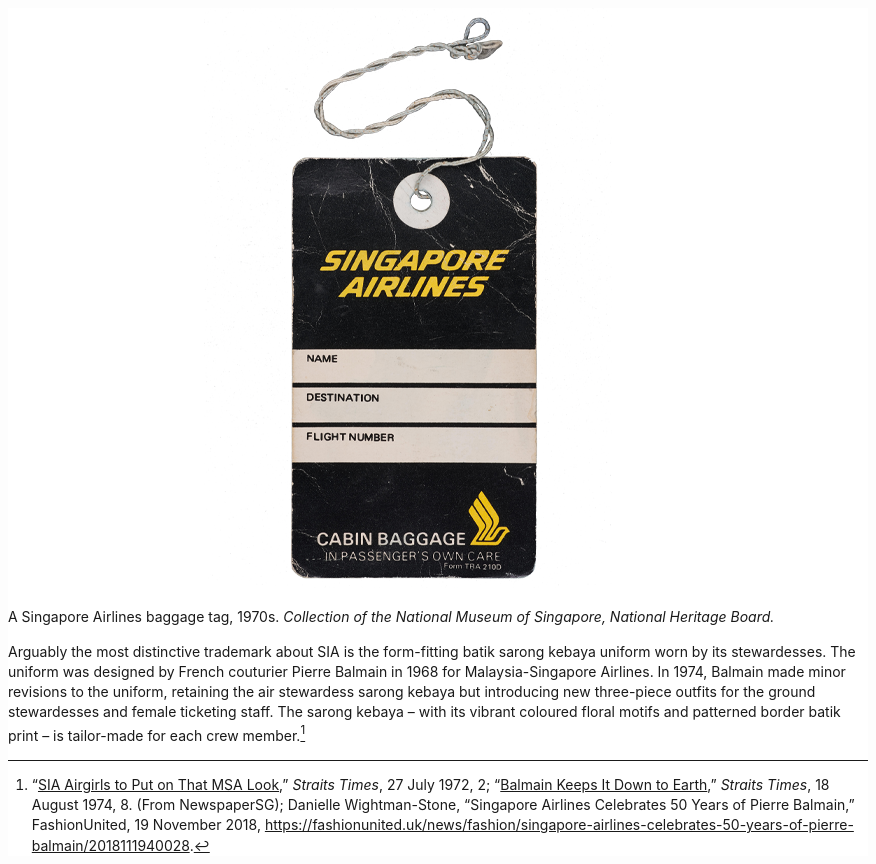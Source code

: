 ![](/images/Vol%2018%20Issue%202/The%20Singapore%20Airlines%20Story/A%20Great%20Way%20to%20Fly:%20The%20Singapore%20Airlines%20Story%20-%20Image%204.png)
<div style="background-color: white;">A Singapore Airlines baggage tag, 1970s. <i>Collection of the National Museum of Singapore, National Heritage Board.</i></div>

Arguably the most distinctive trademark about SIA is the form-fitting batik sarong kebaya uniform worn by its stewardesses. The uniform was designed by French couturier Pierre Balmain in 1968 for Malaysia-Singapore Airlines. In 1974, Balmain made minor revisions to the uniform, retaining the air stewardess sarong kebaya but introducing new three-piece outfits for the ground stewardesses and female ticketing staff. The sarong kebaya – with its vibrant coloured floral motifs and patterned border batik print – is tailor-made for each crew member.[^16]


[^1]: “Business Traveller Asia-Pacific Awards 2020 Results,” Business Traveller Asia-Pacific, 13 October 2020. https://www.businesstraveller.com/awards/business-traveller-asia-pacific-awards-2020-results/; “World’s Best Airline Cabin Crew,” Skytrax World Airline Awards, accessed 16 June 2022, https://www.worldairlineawards.com/worlds-best-airline-cabin-crew-2021/.
[^2]: [Lim Chin Beng](https://www.nas.gov.sg/archivesonline/Flipviewer/publish/9/949e2139-1160-11e3-83d5-0050568939ad-OHC002358_002/web/html5/index.html), oral history interview by Patricia Lee, 5 September 2000, transcript and MP3 audio, Reel/Disc 2 of 3, National Archives of Singapore (accession no. 002358), 20.
[^3]: Allen, [*SIA: Take-off to Success*](https://catalogue.nlb.gov.sg/cgi-bin/spydus.exe/ENQ/WPAC/BIBENQ?SETLVL=1&BRN=5526825), 21–22; Christopher Fyfe, [*Wheels in Malaya: The Wearne Brothers and Their Company*](https://catalogue.nlb.gov.sg/cgi-bin/spydus.exe/ENQ/WPAC/BIBENQ?SETLVL=1&BRN=11406555) (Claremont, W. Aust.: Lana Press, 2002), 121–30. (From National Library, Singapore, call no. RSING q629.2220922 FYF)
[^4]: “[Ten Proud Years: Great Day in the History of Malayan Airways](http://eresources.nlb.gov.sg/newspapers/Digitised/Article/straitstimes19570501-1.2.122), 1947–1957,” *Straits Times*, 1 May 1957, 12; “[Malayan Air Service Daily From May 1](http://eresources.nlb.gov.sg/newspapers/Digitised/Article/maltribune19470412-1.2.62),” *Malaya Tribune*, 12 April 1947, 5. (From NewspaperSG); Allen, [*SIA: Take-off to Success*](https://catalogue.nlb.gov.sg/cgi-bin/spydus.exe/ENQ/WPAC/BIBENQ?SETLVL=1&BRN=5526825), 19.
[^5]: “[Malaysian Airways: New Name of Your National Airline](https://eresources.nlb.gov.sg/newspapers/Digitised/Article/straitstimes19631130-1.2.116.1),” *Straits Times*, 30 November 1963, 17; “[Up Goes the Flag](http://eresources.nlb.gov.sg/newspapers/Digitised/Article/straitstimes19630917-1.2.2),” *Straits Times*, 17 September 1963, 1; “[MAL Is Now MSA](https://eresources.nlb.gov.sg/newspapers/Digitised/Article/straitstimes19661231-1.2.13),” *Straits Times*, 31 December 1966, 1. (From NewspaperSG)
[^6]: “[MSA Split Unavoidable](http://eresources.nlb.gov.sg/newspapers/Digitised/Article/straitstimes19710323-1.2.19.1),” *Straits Times*, 23 March 1971, 3. (From NewspaperSG)
[^7]: “[MSA It Is!](https://eresources.nlb.gov.sg/newspapers/Digitised/Article/straitstimes19720129-1.2.2),” *Straits Times*, 29 January 1972, 1. (From NewspaperSG)
[^8]: “[Singapore Drops ‘MSA’](http://eresources.nlb.gov.sg/newspapers/Digitised/Article/straitstimes19720628-1.2.2),” *Straits Times*, 28 June 1972, 1; “[Goodwill at Last](http://eresources.nlb.gov.sg/newspapers/Digitised/Article/straitstimes19720628-1.2.79.1),” *Straits Times*, 28 June 1972, 12. (From NewspaperSG)
[^9]: Arthur Richards and Rita Loong, “[Big Champagne Party by Union to Mark the Birth of SIA](http://eresources.nlb.gov.sg/newspapers/Digitised/Article/straitstimes19721001-1.2.9.26),” *Straits Times*, 1 October 1972, 7. (From NewspaperSG)
[^10]: Goh Yong Kiat, [*Where Lions Fly: 100 Years of Aviation in Singapore (1911–2011)*](https://catalogue.nlb.gov.sg/cgi-bin/spydus.exe/ENQ/WPAC/BIBENQ?SETLVL=1&BRN=14273872) (Singapore: Straits Times Press Reference, 2012), 95. (From National Library, Singapore, call no. RSING 387.7095957 GOH); “[MSA It Is!](https://eresources.nlb.gov.sg/newspapers/Digitised/Article/straitstimes19720129-1.2.2)”
[^11]: [Lim](https://www.nas.gov.sg/archivesonline/Flipviewer/publish/9/949e2139-1160-11e3-83d5-0050568939ad-OHC002358_002/web/html5/index.html), interview, 5 Sep 2000, 21.
[^12]: “[SIA-Garuda Air Rights Signing Today](http://eresources.nlb.gov.sg/newspapers/Digitised/Article/straitstimes19720914-1.2.125),” *Straits Times*, 14 September 1972, 28; “[SIA Will Fly to Karachi This Month](http://eresources.nlb.gov.sg/newspapers/Digitised/Article/straitstimes19721010-1.2.53),” *Straits Times*, 10 October 1972, 10. (From NewspaperSG)
[^13]: Bill Campbell, “[SIA's $2 Bil Wingspread](https://eresources.nlb.gov.sg/newspapers/Digitised/Article/straitstimes19780510-1.2.2),” *Straits Times*, 10 May 1978, 1. (From NewspaperSG); Goh, [*Where Lions Fly*](https://catalogue.nlb.gov.sg/cgi-bin/spydus.exe/ENQ/WPAC/BIBENQ?SETLVL=1&BRN=14273872), 108, 136.
[^14]: “SIA Group Cuts Full Year Net Loss By 78%, Posts Second Half Operating Profit As Travel Demand Returns,” Singapore Airlines, 18 May 2022, https://www.singaporeair.com/saar5/pdf/Investor-Relations/Financial-Results/News-Release/nr-q4fy2122.pdf; Natasha Ganesan, “SIA Group’s Passenger Traffic Continues to Rise in May Amid Strong Recovery in Air Travel,” *Channel NewsAsia*, 15 June 2022, https://www.channelnewsasia.com/singapore/singapore-airlines-scoot-passenger-traffic-may-2022-covid-19-travel-2748461.
[^15]: Nancy Byramji, “[Boeing 707 Gets First SIA Logo of Golden Bird](http://eresources.nlb.gov.sg/newspapers/Digitised/Article/straitstimes19720805-1.2.59),” *Straits Times*, 5 August 1972, 8; Martin Soong, “[SIA Shows Its New Flying Colours](http://eresources.nlb.gov.sg/newspapers/Digitised/Article/biztimes19870429-1.2.10.1),” *Business Times*, 29 April 1987, 2. (From NewspaperSG)
[^16]: “[SIA Airgirls to Put on That MSA Look](http://eresources.nlb.gov.sg/newspapers/Digitised/Article/straitstimes19720727-1.2.17),” *Straits Times*, 27 July 1972, 2; “[Balmain Keeps It Down to Earth](http://eresources.nlb.gov.sg/newspapers/Digitised/Article/straitstimes19740818-1.2.60),” *Straits Times*, 18 August 1974, 8. (From NewspaperSG); Danielle Wightman-Stone, “Singapore Airlines Celebrates 50 Years of Pierre Balmain,” FashionUnited, 19 November 2018, https://fashionunited.uk/news/fashion/singapore-airlines-celebrates-50-years-of-pierre-balmain/2018111940028.
[^17]: “[S'pore Firm Wins 12 International Ad Awards](http://eresources.nlb.gov.sg/newspapers/Digitised/Article/straitstimes19870401-1.2.26.32),” *Straits Times*, 1 April 1987, 16; “[SIA's Stopover Ad a Winner](https://eresources.nlb.gov.sg/newspapers/Digitised/Article/straitstimes19870520-1.2.27.19),” *Straits Times*, 20 May 1987, 14. (From NewspaperSG)
[^18]: “[Singapore Girl in Wax for Madame Tussaud’s](http://eresources.nlb.gov.sg/newspapers/Digitised/Article/straitstimes19741228-1.2.80.2),” *Straits Times*, 21 March 1993, 1. (From NewspaperSG)
[^19]: Jocelyn Lee, “New Singapore Girl Wax Figure Modelled After Yummy Mummy Chosen Out of 4,500 SIA Stewardesses,” *New Paper*, 4 March 2015, https://www.tnp.sg/news/others/new-singapore-girl-wax-figure-modelled-after-yummy-mummy-chosen-out-4500-sia.
[^20]: Sylvia Tan, [*Above & Beyond: A Collection of Recipes from the Singapore Airlines International Culinary Panel*](https://catalogue.nlb.gov.sg/cgi-bin/spydus.exe/ENQ/WPAC/BIBENQ?SETLVL=1&BRN=13561739) (Singapore: Marshall Cavendish Cuisine, 2010), 13. (From National Library, Singapore, call no. RSING 641.59 ABO)
[^21]: “World's Best Economy Class Airlines 2021,” Skytrax World Airline Awards, accessed 16 June 2022, https://www.worldairlineawards.com/worlds-best-economy-class-airlines-2021/.
[^22]: [Lim](https://www.nas.gov.sg/archivesonline/Flipviewer/publish/9/949e2139-1160-11e3-83d5-0050568939ad-OHC002358_002/web/html5/index.html), interview, 5 Sep 2000, 15–16.
[^23]: [Lim](https://www.nas.gov.sg/archivesonline/Flipviewer/publish/9/949e2139-1160-11e3-83d5-0050568939ad-OHC002358_002/web/html5/index.html), interview, 5 Sep 2000, 16.
[^24]: Lee Kuan Yew, [*From Third World to First: The Singapore Story, 1965–2000: Memoirs of Lee Kuan Yew*](https://catalogue.nlb.gov.sg/cgi-bin/spydus.exe/ENQ/WPAC/BIBENQ?SETLVL=1&BRN=12972539) (Singapore: Times Editions: Singapore Press Holdings, 2000), 229. (From National Library, Singapore, call no. RSING 959.57092 LEE); Lim, interview, 5 Sep 2000, 16.
[^25]: Ken Hickson, [*Mr SIA: Fly Past*](https://catalogue.nlb.gov.sg/cgi-bin/spydus.exe/ENQ/WPAC/BIBENQ?SETLVL=1&BRN=201057444) (Singapore: World Scientific Publishing, 2014), 83–84; [Lim](https://www.nas.gov.sg/archivesonline/Flipviewer/publish/9/949e2139-1160-11e3-83d5-0050568939ad-OHC002358_002/web/html5/index.html), interview, 5 Sep 2000, 17.
[^26]: [Lim](https://www.nas.gov.sg/archivesonline/Flipviewer/publish/9/949e2139-1160-11e3-83d5-0050568939ad-OHC002358_002/web/html5/index.html), interview, 5 Sep 2000, 18; Agnes Wee, “[Germany Accuses SIA of Undercutting](http://eresources.nlb.gov.sg/newspapers/Digitised/Article/biztimes19811113-1.2.4),” *Business Times*, 13 November 11981, 1; “[An End to the Turbulence](http://eresources.nlb.gov.sg/newspapers/Digitised/Article/straitstimes19811212-1.2.92),” *Straits Times*, 12 December 1981, 16. (From NewspaperSG)
[^27]: “[Time to Cool Frayed Nerves](http://eresources.nlb.gov.sg/newspapers/Digitised/Article/biztimes19801202-1.2.21),” *Business Times*, 2 December 1980, 6; “[Troubled Sky](http://eresources.nlb.gov.sg/newspapers/Digitised/Article/straitstimes19801105-1.2.78.1),” *Straits Times*, 5 November 1980, 14. (From NewspaperSG)
[^28]: Ahmad Osman, “[SIA Dispute: PM Steps In](http://eresources.nlb.gov.sg/newspapers/Digitised/Article/straitstimes19801127-1.2.2),” *Straits Times*, 27 November 1980, 1. (From NewspaperSG)
[^29]: “[Shades of the Past](http://eresources.nlb.gov.sg/newspapers/Digitised/Article/straitstimes20031221-1.2.5.8.2),” *Straits Times*, 21 December 2003, 8. (From NewspaperSG); Hickson, [*Mr SIA*](https://catalogue.nlb.gov.sg/cgi-bin/spydus.exe/ENQ/WPAC/BIBENQ?SETLVL=1&BRN=201057444), 56.
[^30]: “[Shades of the Past](http://eresources.nlb.gov.sg/newspapers/Digitised/Article/straitstimes20031221-1.2.5.8.2)”; Lydia Lim, “[Govt Acting to Prevent ‘Broken Heads’ at SIA](http://eresources.nlb.gov.sg/newspapers/Digitised/Article/straitstimes20031202-1.2.2),” *Straits Times*, 2 December 2003, 1. (From NewspaperSG)
[^31]: Ministry of Information, Communications and the Arts, “[In Principle Agreement Mediated by MOM Reached Between Singapore Airlines Ltd (SIA) and the Air Line Pilots Association Singapore (ALPA-S)](https://www.nas.gov.sg/archivesonline/speeches/record-details/761a116c-115d-11e3-83d5-0050568939ad),” press release, 30 June 2003, National Archives of Singapore (document no. 2003063003); Ministry of Information, Communications and the Arts, “[Improving Labour Relations in Singapore Airlines (SIA): Prime Minister’s Office Press Statement](https://www.nas.gov.sg/archivesonline/speeches/record-details/781a11f1-115d-11e3-83d5-0050568939ad),” press release, 30 November 2003, National Archives of Singapore (document no. 2003113001).
[^32]: Bilveer Singh, [*Skyjacking of SQ 117: Causes, Course and Consequences*](https://catalogue.nlb.gov.sg/cgi-bin/spydus.exe/ENQ/WPAC/BIBENQ?SETLVL=1&BRN=6088656) (Singapore: Crescent Design Associates, 1991), 41, 48. (From National Library. Singapore, call no. RSING 364.154095957 BIL)
[^33]: “Thunderbolt: The SQ117 Story,” Public Service Division, Prime Minister's Office, accessed 16 June 2022, https://www.psd.gov.sg/heartofpublicservice/our-people/4-24-7/thunderbolt-the-sq117-story/.
[^34]: Singapore. Ministry of Transport, [*Analysis of the Accident to Singapore Airlines Flight SQ 006, Boeing 747-412, 9V-SPK at Chiang Kai-Shek Airport, Taipei, Taiwan, on 31 October 2000*](https://catalogue.nlb.gov.sg/cgi-bin/spydus.exe/ENQ/WPAC/BIBENQ?SETLVL=1&BRN=11516487) (Singapore: Ministry of Transport, 2002), iv. (From National Library, Singapore, call no. RSING 363.124650951249 SIN); “[Crash Tarnishes Clean Record](https://safe.menlosecurity.com/http:/news.bbc.co.uk/2/hi/asia-pacific/1001007.stm),” BBC News, 1 November 2000, http://news.bbc.co.uk/2/hi/asia-pacific/1001007.stm.
[^35]: National Transportation Safety Committee, [*Investigation of Aircraft Accident SilkAir Flight MI 185 Boeing B737-300, 9V-TRF, Musi River, Palembang, Indonesia, 19 December 1997: Final Report*](https://catalogue.nlb.gov.sg/cgi-bin/spydus.exe/ENQ/WPAC/BIBENQ?SETLVL=1&BRN=10293443) (Indonesia: Department of Communications, 2000), 1. (From National Library, Singapore, call no. RSING 363.12465 INV)
[^36]: Mike Eggleton, “The Surge of Low-cost Carriers in Asia,” Advito, accessed 17 June 2022, https://www.advito.com/resources/the-surge-of-low-cost-carriers-in-asia/.
[^37]: Karamjit Kaut, “[Tiger Airways Picks New Chief – An Airline Veteran](http://eresources.nlb.gov.sg/newspapers/Digitised/Article/straitstimes20041111-1.2.64.9),” *Straits Times*, 11 November 2006, 6; Steve Thomson, “[Get Outta Here with Scoot](http://eresources.nlb.gov.sg/newspapers/Digitised/Article/straitstimes20120611-1.2.36.4),” *Straits Times*, 11 June 2012, 6. (From NewspaperSG); Singapore Airlines, *The Path of Progress: Annual Report FY2014/15* (Singapore: Singapore Airlines, 2015), 13, https://www.singaporeair.com/saar5/pdf/Investor-Relations/Annual-Report/annualreport1415.pdf.
[^38]: Ann Williams, “Tigerair to Operate Under Scoot Brand from July,” *Straits Times*, 15 June 2017, https://www.straitstimes.com/business/companies-markets/tigerair-to-operate-under-scoot-brand-from-july-25.
[^39]: Singapore Airlines, *Annual Report FY2021/22* (Singapore: Singapore Airlines, 2022), 50, https://www.singaporeair.com/saar5/pdf/Investor-Relations/Annual-Report/annualreport2022.pdf.
[^40]: “Singapore Airlines Posts First Annual Net Loss in 48-year History After COVID-19 Cripples Demand,” *Channel NewsAsia*, 14 May 2020, https://www.channelnewsasia.com/business/singapore-airlines-sia-q4-full-year-results-covid-19-coronavirus-940016.
[^41]: Ven Sreenivasan, “Exclusive Interview with SIA CEO: How the National Carrier Powered Through the Covid-19 Pandemic,” *Straits Times*, 31 May 2022, https://www.straitstimes.com/business/all-set-to-fly-high-how-sia-powered-through-an-unprecedented-crisis-during-the-covid-19-pandemic.
[^42]: Lau Kong Cheen, “A Great Way to Fly – Will SIA's Brand Be Affected by Its New Dining Service and Tours?” *Today*, 9 October 2020, https://www.todayonline.com/commentary/great-way-fly-will-sias-brand-be-affected-its-new-dining-service-and-tours.
[^43]: Claudia Tan, “SIA Posts First Quarterly Net Profit of S$85m Since Onset of Pandemic,” *Business Times*, 24 February 2022, https://www.businesstimes.com.sg/companies-markets/sia-posts-first-quarterly-net-profit-of-s85m-since-onset-of-pandemic.
[^44]: Sreenivasan, “Exclusive Interview with SIA CEO: How the National Carrier Powered Through the Covid-19 Pandemic.”
[^45]: Karamjit Kaur, “Plan Early to Avoid Peak Prices: SIA CEO Goh Choon Phong,” Youtube, 29 May 2022, https://youtu.be/N-siNYaxQoA.
[^46]: “Exceptional Experiences Await Singapore Airlines Customers at All-new SilverKris and KrisFlyer Gold Lounges,” Singapore Airlines, 30 May 2022, https://www.singaporeair.com/en_UK/at/media-centre/press-release/article/?q=en_UK/2022/April-June/ne0522-220530.